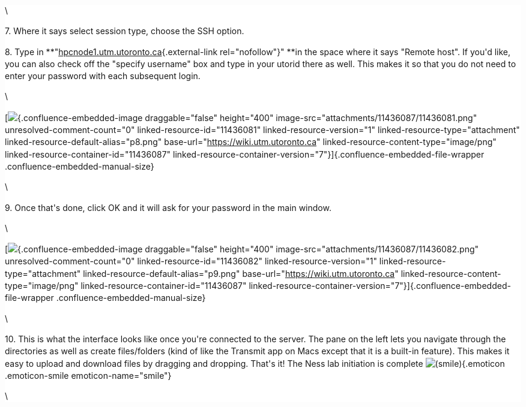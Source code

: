 \

7\. Where it says select session type, choose the SSH option.

8\. Type
in **"[hpcnode1.utm.utoronto.ca](http://hpcnode1.utm.utoronto.ca/){.external-link
rel="nofollow"}" **in the space where it says \"Remote host\". If you'd
like, you can also check off the "specify username" box and type in your
utorid there as well. This makes it so that you do not need to enter
your password with each subsequent login. 

\

[![](attachments/11436087/11436081.png){.confluence-embedded-image
draggable="false" height="400"
image-src="attachments/11436087/11436081.png"
unresolved-comment-count="0" linked-resource-id="11436081"
linked-resource-version="1" linked-resource-type="attachment"
linked-resource-default-alias="p8.png"
base-url="https://wiki.utm.utoronto.ca"
linked-resource-content-type="image/png"
linked-resource-container-id="11436087"
linked-resource-container-version="7"}]{.confluence-embedded-file-wrapper
.confluence-embedded-manual-size}

\

9\. Once that's done, click OK and it will ask for your password in the
main window.

\

[![](attachments/11436087/11436082.png){.confluence-embedded-image
draggable="false" height="400"
image-src="attachments/11436087/11436082.png"
unresolved-comment-count="0" linked-resource-id="11436082"
linked-resource-version="1" linked-resource-type="attachment"
linked-resource-default-alias="p9.png"
base-url="https://wiki.utm.utoronto.ca"
linked-resource-content-type="image/png"
linked-resource-container-id="11436087"
linked-resource-container-version="7"}]{.confluence-embedded-file-wrapper
.confluence-embedded-manual-size} 

\

10\. This is what the interface looks like once you're connected to the
server. The pane on the left lets you navigate through the directories
as well as create files/folders (kind of like the Transmit app on Macs
except that it is a built-in feature). This makes it easy to upload and
download files by dragging and dropping. That\'s it! The Ness lab
initiation is
complete ![(smile)](images/icons/emoticons/smile.svg){.emoticon
.emoticon-smile emoticon-name="smile"}

\
